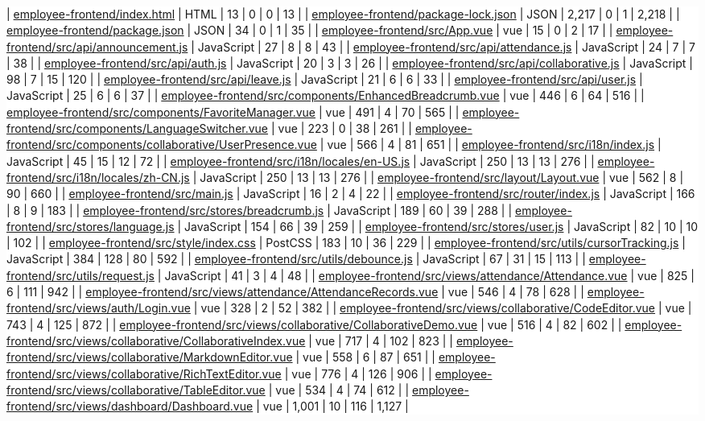 | [employee-frontend/index.html](/employee-frontend/index.html) | HTML | 13 | 0 | 0 | 13 |
| [employee-frontend/package-lock.json](/employee-frontend/package-lock.json) | JSON | 2,217 | 0 | 1 | 2,218 |
| [employee-frontend/package.json](/employee-frontend/package.json) | JSON | 34 | 0 | 1 | 35 |
| [employee-frontend/src/App.vue](/employee-frontend/src/App.vue) | vue | 15 | 0 | 2 | 17 |
| [employee-frontend/src/api/announcement.js](/employee-frontend/src/api/announcement.js) | JavaScript | 27 | 8 | 8 | 43 |
| [employee-frontend/src/api/attendance.js](/employee-frontend/src/api/attendance.js) | JavaScript | 24 | 7 | 7 | 38 |
| [employee-frontend/src/api/auth.js](/employee-frontend/src/api/auth.js) | JavaScript | 20 | 3 | 3 | 26 |
| [employee-frontend/src/api/collaborative.js](/employee-frontend/src/api/collaborative.js) | JavaScript | 98 | 7 | 15 | 120 |
| [employee-frontend/src/api/leave.js](/employee-frontend/src/api/leave.js) | JavaScript | 21 | 6 | 6 | 33 |
| [employee-frontend/src/api/user.js](/employee-frontend/src/api/user.js) | JavaScript | 25 | 6 | 6 | 37 |
| [employee-frontend/src/components/EnhancedBreadcrumb.vue](/employee-frontend/src/components/EnhancedBreadcrumb.vue) | vue | 446 | 6 | 64 | 516 |
| [employee-frontend/src/components/FavoriteManager.vue](/employee-frontend/src/components/FavoriteManager.vue) | vue | 491 | 4 | 70 | 565 |
| [employee-frontend/src/components/LanguageSwitcher.vue](/employee-frontend/src/components/LanguageSwitcher.vue) | vue | 223 | 0 | 38 | 261 |
| [employee-frontend/src/components/collaborative/UserPresence.vue](/employee-frontend/src/components/collaborative/UserPresence.vue) | vue | 566 | 4 | 81 | 651 |
| [employee-frontend/src/i18n/index.js](/employee-frontend/src/i18n/index.js) | JavaScript | 45 | 15 | 12 | 72 |
| [employee-frontend/src/i18n/locales/en-US.js](/employee-frontend/src/i18n/locales/en-US.js) | JavaScript | 250 | 13 | 13 | 276 |
| [employee-frontend/src/i18n/locales/zh-CN.js](/employee-frontend/src/i18n/locales/zh-CN.js) | JavaScript | 250 | 13 | 13 | 276 |
| [employee-frontend/src/layout/Layout.vue](/employee-frontend/src/layout/Layout.vue) | vue | 562 | 8 | 90 | 660 |
| [employee-frontend/src/main.js](/employee-frontend/src/main.js) | JavaScript | 16 | 2 | 4 | 22 |
| [employee-frontend/src/router/index.js](/employee-frontend/src/router/index.js) | JavaScript | 166 | 8 | 9 | 183 |
| [employee-frontend/src/stores/breadcrumb.js](/employee-frontend/src/stores/breadcrumb.js) | JavaScript | 189 | 60 | 39 | 288 |
| [employee-frontend/src/stores/language.js](/employee-frontend/src/stores/language.js) | JavaScript | 154 | 66 | 39 | 259 |
| [employee-frontend/src/stores/user.js](/employee-frontend/src/stores/user.js) | JavaScript | 82 | 10 | 10 | 102 |
| [employee-frontend/src/style/index.css](/employee-frontend/src/style/index.css) | PostCSS | 183 | 10 | 36 | 229 |
| [employee-frontend/src/utils/cursorTracking.js](/employee-frontend/src/utils/cursorTracking.js) | JavaScript | 384 | 128 | 80 | 592 |
| [employee-frontend/src/utils/debounce.js](/employee-frontend/src/utils/debounce.js) | JavaScript | 67 | 31 | 15 | 113 |
| [employee-frontend/src/utils/request.js](/employee-frontend/src/utils/request.js) | JavaScript | 41 | 3 | 4 | 48 |
| [employee-frontend/src/views/attendance/Attendance.vue](/employee-frontend/src/views/attendance/Attendance.vue) | vue | 825 | 6 | 111 | 942 |
| [employee-frontend/src/views/attendance/AttendanceRecords.vue](/employee-frontend/src/views/attendance/AttendanceRecords.vue) | vue | 546 | 4 | 78 | 628 |
| [employee-frontend/src/views/auth/Login.vue](/employee-frontend/src/views/auth/Login.vue) | vue | 328 | 2 | 52 | 382 |
| [employee-frontend/src/views/collaborative/CodeEditor.vue](/employee-frontend/src/views/collaborative/CodeEditor.vue) | vue | 743 | 4 | 125 | 872 |
| [employee-frontend/src/views/collaborative/CollaborativeDemo.vue](/employee-frontend/src/views/collaborative/CollaborativeDemo.vue) | vue | 516 | 4 | 82 | 602 |
| [employee-frontend/src/views/collaborative/CollaborativeIndex.vue](/employee-frontend/src/views/collaborative/CollaborativeIndex.vue) | vue | 717 | 4 | 102 | 823 |
| [employee-frontend/src/views/collaborative/MarkdownEditor.vue](/employee-frontend/src/views/collaborative/MarkdownEditor.vue) | vue | 558 | 6 | 87 | 651 |
| [employee-frontend/src/views/collaborative/RichTextEditor.vue](/employee-frontend/src/views/collaborative/RichTextEditor.vue) | vue | 776 | 4 | 126 | 906 |
| [employee-frontend/src/views/collaborative/TableEditor.vue](/employee-frontend/src/views/collaborative/TableEditor.vue) | vue | 534 | 4 | 74 | 612 |
| [employee-frontend/src/views/dashboard/Dashboard.vue](/employee-frontend/src/views/dashboard/Dashboard.vue) | vue | 1,001 | 10 | 116 | 1,127 |